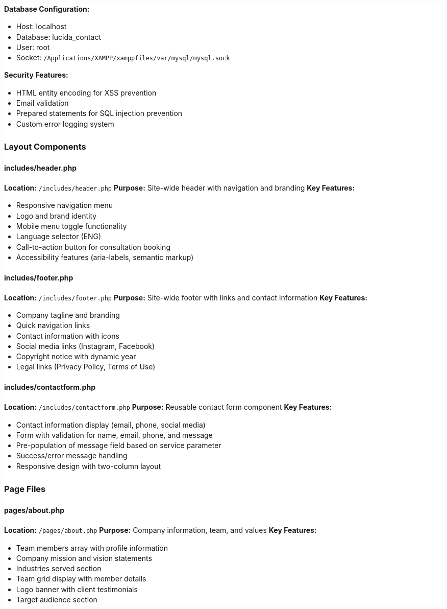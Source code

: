 **Database Configuration:**
- Host: localhost
- Database: lucida_contact
- User: root
- Socket: `/Applications/XAMPP/xamppfiles/var/mysql/mysql.sock`

**Security Features:**
- HTML entity encoding for XSS prevention
- Email validation
- Prepared statements for SQL injection prevention
- Custom error logging system

### Layout Components

#### includes/header.php
**Location:** `/includes/header.php`
**Purpose:** Site-wide header with navigation and branding
**Key Features:**
- Responsive navigation menu
- Logo and brand identity
- Mobile menu toggle functionality
- Language selector (ENG)
- Call-to-action button for consultation booking
- Accessibility features (aria-labels, semantic markup)

#### includes/footer.php
**Location:** `/includes/footer.php`
**Purpose:** Site-wide footer with links and contact information
**Key Features:**
- Company tagline and branding
- Quick navigation links
- Contact information with icons
- Social media links (Instagram, Facebook)
- Copyright notice with dynamic year
- Legal links (Privacy Policy, Terms of Use)

#### includes/contactform.php
**Location:** `/includes/contactform.php`
**Purpose:** Reusable contact form component
**Key Features:**
- Contact information display (email, phone, social media)
- Form with validation for name, email, phone, and message
- Pre-population of message field based on service parameter
- Success/error message handling
- Responsive design with two-column layout

### Page Files

#### pages/about.php
**Location:** `/pages/about.php`
**Purpose:** Company information, team, and values
**Key Features:**
- Team members array with profile information
- Company mission and vision statements
- Industries served section
- Team grid display with member details
- Logo banner with client testimonials
- Target audience section
